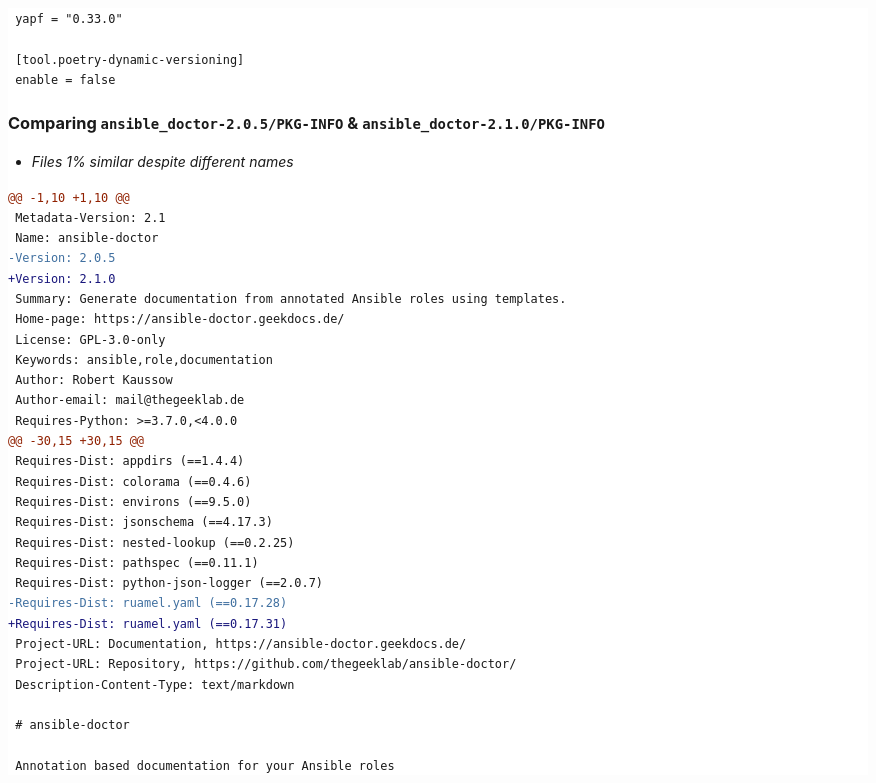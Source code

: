 ```diff
 yapf = "0.33.0"
 
 [tool.poetry-dynamic-versioning]
 enable = false
```

### Comparing `ansible_doctor-2.0.5/PKG-INFO` & `ansible_doctor-2.1.0/PKG-INFO`

 * *Files 1% similar despite different names*

```diff
@@ -1,10 +1,10 @@
 Metadata-Version: 2.1
 Name: ansible-doctor
-Version: 2.0.5
+Version: 2.1.0
 Summary: Generate documentation from annotated Ansible roles using templates.
 Home-page: https://ansible-doctor.geekdocs.de/
 License: GPL-3.0-only
 Keywords: ansible,role,documentation
 Author: Robert Kaussow
 Author-email: mail@thegeeklab.de
 Requires-Python: >=3.7.0,<4.0.0
@@ -30,15 +30,15 @@
 Requires-Dist: appdirs (==1.4.4)
 Requires-Dist: colorama (==0.4.6)
 Requires-Dist: environs (==9.5.0)
 Requires-Dist: jsonschema (==4.17.3)
 Requires-Dist: nested-lookup (==0.2.25)
 Requires-Dist: pathspec (==0.11.1)
 Requires-Dist: python-json-logger (==2.0.7)
-Requires-Dist: ruamel.yaml (==0.17.28)
+Requires-Dist: ruamel.yaml (==0.17.31)
 Project-URL: Documentation, https://ansible-doctor.geekdocs.de/
 Project-URL: Repository, https://github.com/thegeeklab/ansible-doctor/
 Description-Content-Type: text/markdown
 
 # ansible-doctor
 
 Annotation based documentation for your Ansible roles
```

